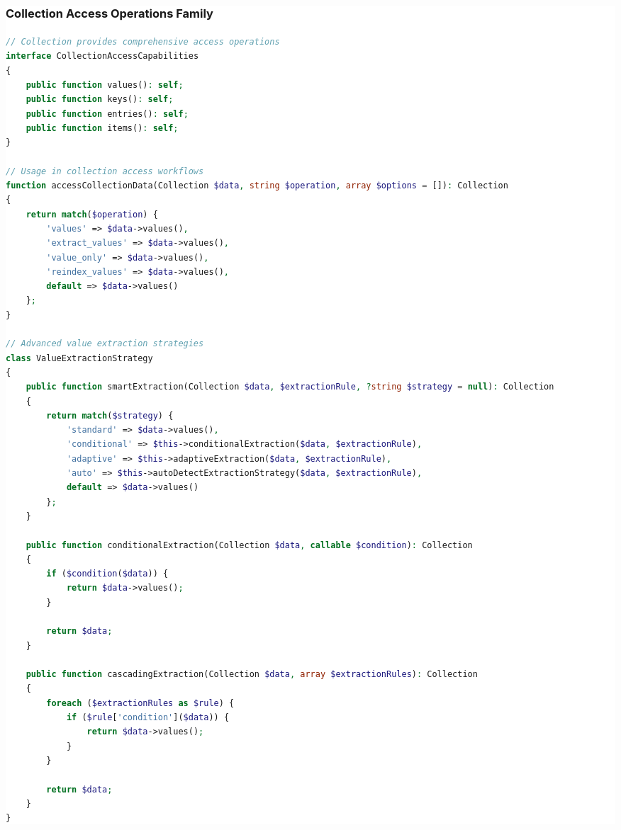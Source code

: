 ### Collection Access Operations Family
```php
// Collection provides comprehensive access operations
interface CollectionAccessCapabilities
{
    public function values(): self;
    public function keys(): self;
    public function entries(): self;
    public function items(): self;
}

// Usage in collection access workflows
function accessCollectionData(Collection $data, string $operation, array $options = []): Collection
{
    return match($operation) {
        'values' => $data->values(),
        'extract_values' => $data->values(),
        'value_only' => $data->values(),
        'reindex_values' => $data->values(),
        default => $data->values()
    };
}

// Advanced value extraction strategies
class ValueExtractionStrategy
{
    public function smartExtraction(Collection $data, $extractionRule, ?string $strategy = null): Collection
    {
        return match($strategy) {
            'standard' => $data->values(),
            'conditional' => $this->conditionalExtraction($data, $extractionRule),
            'adaptive' => $this->adaptiveExtraction($data, $extractionRule),
            'auto' => $this->autoDetectExtractionStrategy($data, $extractionRule),
            default => $data->values()
        };
    }
    
    public function conditionalExtraction(Collection $data, callable $condition): Collection
    {
        if ($condition($data)) {
            return $data->values();
        }
        
        return $data;
    }
    
    public function cascadingExtraction(Collection $data, array $extractionRules): Collection
    {
        foreach ($extractionRules as $rule) {
            if ($rule['condition']($data)) {
                return $data->values();
            }
        }
        
        return $data;
    }
}
```
